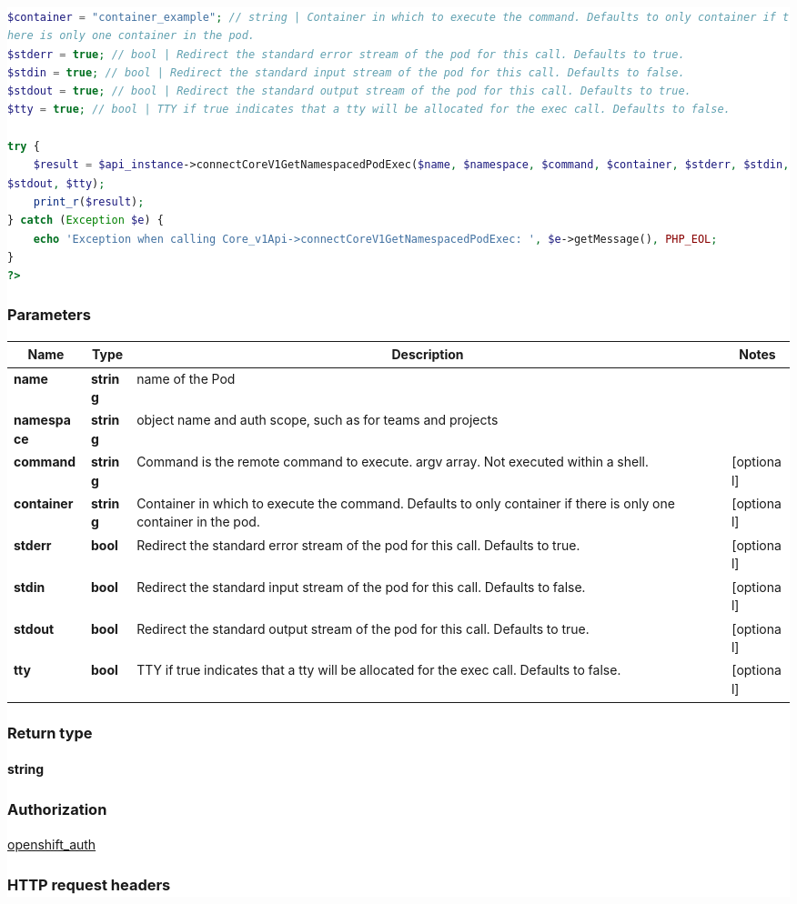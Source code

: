 ```php
$container = "container_example"; // string | Container in which to execute the command. Defaults to only container if there is only one container in the pod.
$stderr = true; // bool | Redirect the standard error stream of the pod for this call. Defaults to true.
$stdin = true; // bool | Redirect the standard input stream of the pod for this call. Defaults to false.
$stdout = true; // bool | Redirect the standard output stream of the pod for this call. Defaults to true.
$tty = true; // bool | TTY if true indicates that a tty will be allocated for the exec call. Defaults to false.

try {
    $result = $api_instance->connectCoreV1GetNamespacedPodExec($name, $namespace, $command, $container, $stderr, $stdin, $stdout, $tty);
    print_r($result);
} catch (Exception $e) {
    echo 'Exception when calling Core_v1Api->connectCoreV1GetNamespacedPodExec: ', $e->getMessage(), PHP_EOL;
}
?>
```

### Parameters

Name | Type | Description  | Notes
------------- | ------------- | ------------- | -------------
 **name** | **string**| name of the Pod |
 **namespace** | **string**| object name and auth scope, such as for teams and projects |
 **command** | **string**| Command is the remote command to execute. argv array. Not executed within a shell. | [optional]
 **container** | **string**| Container in which to execute the command. Defaults to only container if there is only one container in the pod. | [optional]
 **stderr** | **bool**| Redirect the standard error stream of the pod for this call. Defaults to true. | [optional]
 **stdin** | **bool**| Redirect the standard input stream of the pod for this call. Defaults to false. | [optional]
 **stdout** | **bool**| Redirect the standard output stream of the pod for this call. Defaults to true. | [optional]
 **tty** | **bool**| TTY if true indicates that a tty will be allocated for the exec call. Defaults to false. | [optional]

### Return type

**string**

### Authorization

[openshift_auth](../../README.md#openshift_auth)

### HTTP request headers
